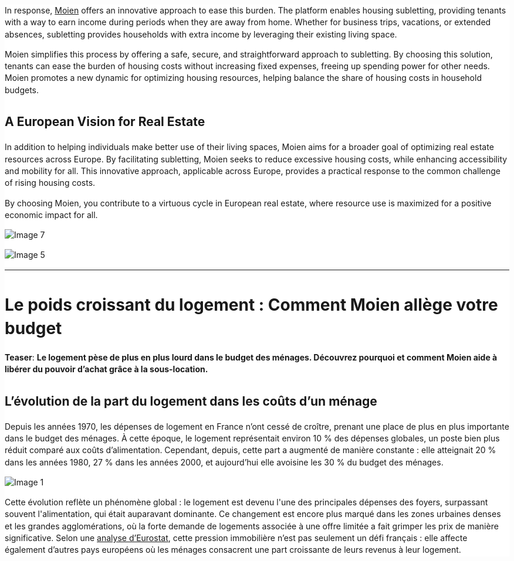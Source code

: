 In response, [Moien](https://www.moien.com/) offers an innovative approach to ease this burden. The platform enables housing subletting, providing tenants with a way to earn income during periods when they are away from home. Whether for business trips, vacations, or extended absences, subletting provides households with extra income by leveraging their existing living space.

Moien simplifies this process by offering a safe, secure, and straightforward approach to subletting. By choosing this solution, tenants can ease the burden of housing costs without increasing fixed expenses, freeing up spending power for other needs. Moien promotes a new dynamic for optimizing housing resources, helping balance the share of housing costs in household budgets.

## A European Vision for Real Estate

In addition to helping individuals make better use of their living spaces, Moien aims for a broader goal of optimizing real estate resources across Europe. By facilitating subletting, Moien seeks to reduce excessive housing costs, while enhancing accessibility and mobility for all. This innovative approach, applicable across Europe, provides a practical response to the common challenge of rising housing costs.

By choosing Moien, you contribute to a virtuous cycle in European real estate, where resource use is maximized for a positive economic impact for all.

![Image 7](growing_weight_of_housings_html_eacc107c.png)

![Image 5](growing_weight_of_housings_html_41a3a01a.png)

---

# Le poids croissant du logement : Comment Moien allège votre budget

**Teaser**: **Le logement pèse de plus en plus lourd dans le budget des ménages. Découvrez pourquoi et comment Moien aide à libérer du pouvoir d’achat grâce à la sous-location.**

## L’évolution de la part du logement dans les coûts d’un ménage

Depuis les années 1970, les dépenses de logement en France n’ont cessé de croître, prenant une place de plus en plus importante dans le budget des ménages. À cette époque, le logement représentait environ 10 % des dépenses globales, un poste bien plus réduit comparé aux coûts d’alimentation. Cependant, depuis, cette part a augmenté de manière constante : elle atteignait 20 % dans les années 1980, 27 % dans les années 2000, et aujourd’hui elle avoisine les 30 % du budget des ménages.

![Image 1](growing_weight_of_housings_html_c3b54b9a.png)

Cette évolution reflète un phénomène global : le logement est devenu l'une des principales dépenses des foyers, surpassant souvent l'alimentation, qui était auparavant dominante. Ce changement est encore plus marqué dans les zones urbaines denses et les grandes agglomérations, où la forte demande de logements associée à une offre limitée a fait grimper les prix de manière significative. Selon une [analyse d’Eurostat](https://ec.europa.eu/eurostat/statistics-explained/index.php?title=Main_Page), cette pression immobilière n’est pas seulement un défi français : elle affecte également d’autres pays européens où les ménages consacrent une part croissante de leurs revenus à leur logement.
